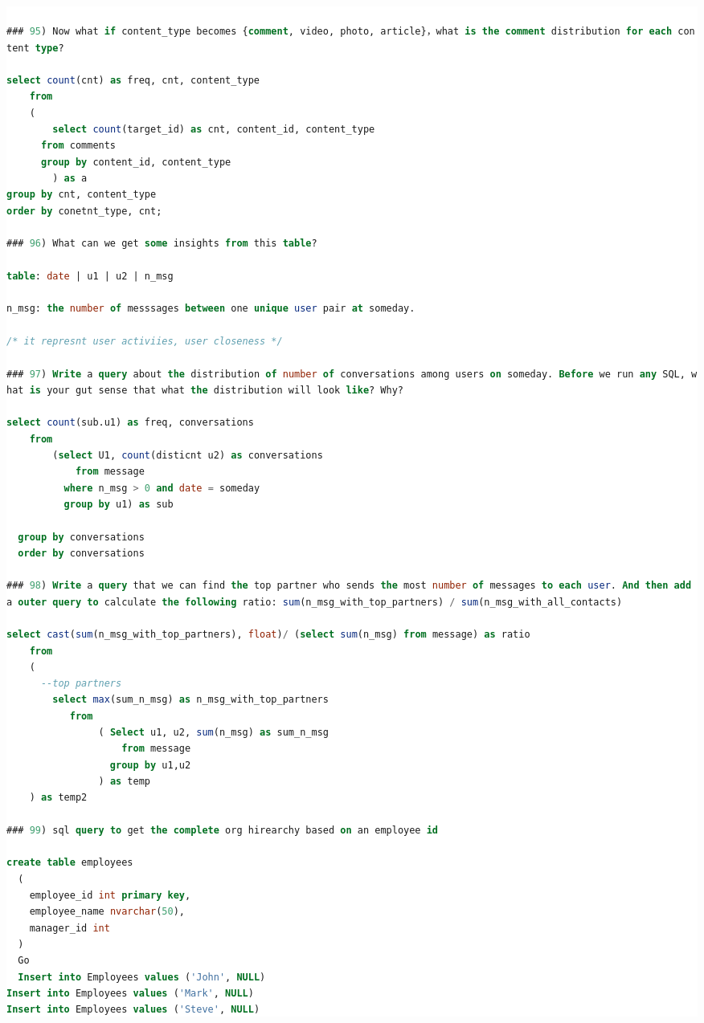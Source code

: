 ```sql

### 95) Now what if content_type becomes {comment, video, photo, article}，what is the comment distribution for each content type?

select count(cnt) as freq, cnt, content_type
    from 
    (
        select count(target_id) as cnt, content_id, content_type
      from comments
      group by content_id, content_type
        ) as a
group by cnt, content_type
order by conetnt_type, cnt;

### 96) What can we get some insights from this table?

table: date | u1 | u2 | n_msg

n_msg: the number of messsages between one unique user pair at someday.

/* it represnt user activiies, user closeness */

### 97) Write a query about the distribution of number of conversations among users on someday. Before we run any SQL, what is your gut sense that what the distribution will look like? Why?

select count(sub.u1) as freq, conversations
    from
        (select U1, count(disticnt u2) as conversations 
            from message
          where n_msg > 0 and date = someday
          group by u1) as sub

  group by conversations 
  order by conversations

### 98) Write a query that we can find the top partner who sends the most number of messages to each user. And then add a outer query to calculate the following ratio: sum(n_msg_with_top_partners) / sum(n_msg_with_all_contacts)

select cast(sum(n_msg_with_top_partners), float)/ (select sum(n_msg) from message) as ratio
    from
    (
      --top partners
        select max(sum_n_msg) as n_msg_with_top_partners
           from
                ( Select u1, u2, sum(n_msg) as sum_n_msg
                    from message 
                  group by u1,u2
                ) as temp
    ) as temp2

### 99) sql query to get the complete org hirearchy based on an employee id

create table employees 
  (
    employee_id int primary key,
    employee_name nvarchar(50),
    manager_id int 
  )
  Go
  Insert into Employees values ('John', NULL)
Insert into Employees values ('Mark', NULL)
Insert into Employees values ('Steve', NULL)
```